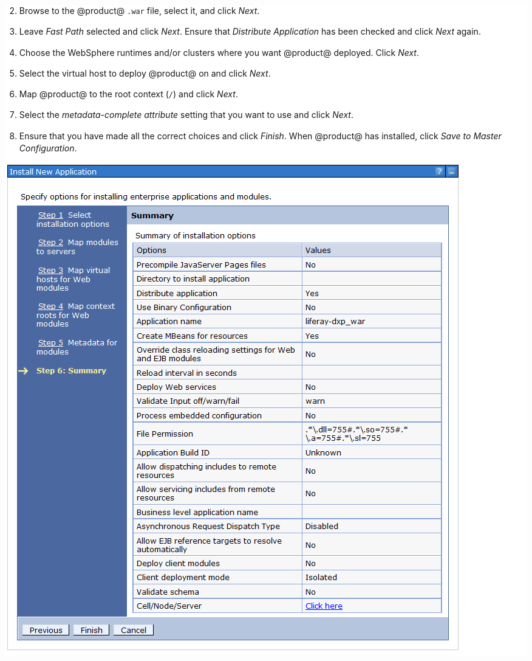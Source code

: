 2.  Browse to the @product@ `.war` file, select it, and click *Next*. 

3.  Leave *Fast Path* selected and click *Next*. Ensure that *Distribute
    Application* has been checked and click *Next* again. 

4.  Choose the WebSphere runtimes and/or clusters where you want @product@ 
    deployed. Click *Next*. 

5.  Select the virtual host to deploy @product@ on and click *Next*. 

6.  Map @product@ to the root context (`/`) and click *Next*. 

7.  Select the *metadata-complete attribute* setting that you want to use and 
    click *Next*. 

8.  Ensure that you have made all the correct choices and click *Finish*. When 
    @product@ has installed, click *Save to Master Configuration*. 

   ![Figure 6: Review your deployment options before deploying.](../../images-dxp/websphere-deploy-dxp.png)
